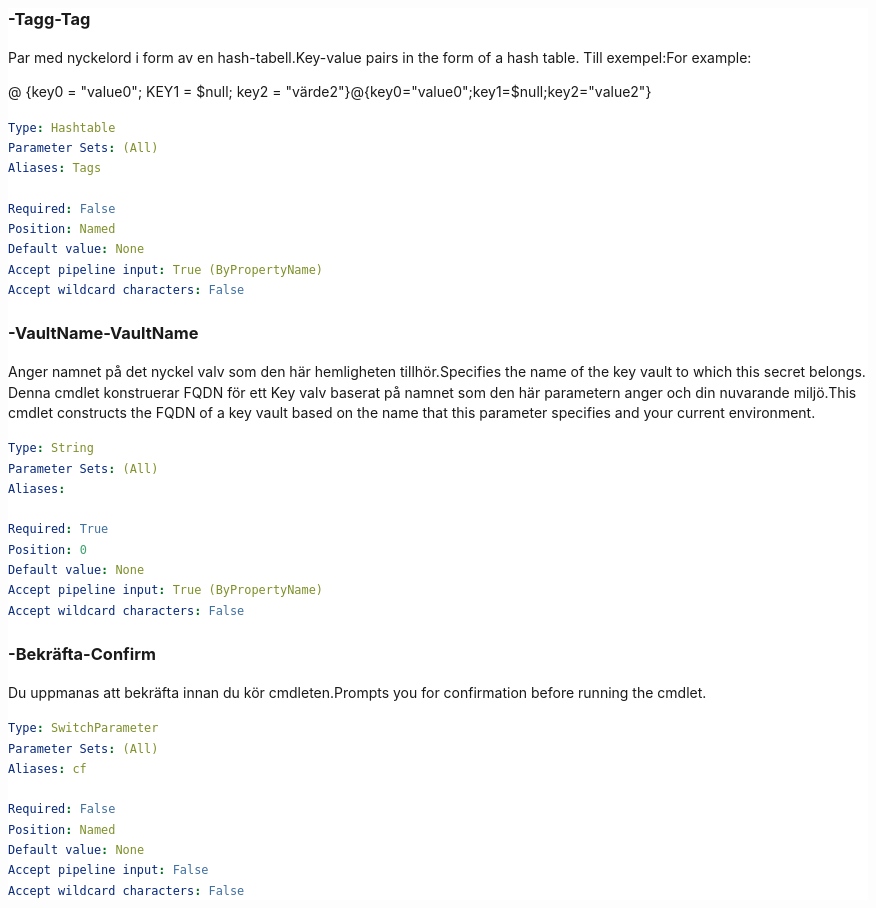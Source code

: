 ### <span data-ttu-id="baa29-144">-Tagg</span><span class="sxs-lookup"><span data-stu-id="baa29-144">-Tag</span></span>
<span data-ttu-id="baa29-145">Par med nyckelord i form av en hash-tabell.</span><span class="sxs-lookup"><span data-stu-id="baa29-145">Key-value pairs in the form of a hash table.</span></span> <span data-ttu-id="baa29-146">Till exempel:</span><span class="sxs-lookup"><span data-stu-id="baa29-146">For example:</span></span>

<span data-ttu-id="baa29-147">@ {key0 = "value0"; KEY1 = $null; key2 = "värde2"}</span><span class="sxs-lookup"><span data-stu-id="baa29-147">@{key0="value0";key1=$null;key2="value2"}</span></span>

```yaml
Type: Hashtable
Parameter Sets: (All)
Aliases: Tags

Required: False
Position: Named
Default value: None
Accept pipeline input: True (ByPropertyName)
Accept wildcard characters: False
```

### <span data-ttu-id="baa29-148">-VaultName</span><span class="sxs-lookup"><span data-stu-id="baa29-148">-VaultName</span></span>
<span data-ttu-id="baa29-149">Anger namnet på det nyckel valv som den här hemligheten tillhör.</span><span class="sxs-lookup"><span data-stu-id="baa29-149">Specifies the name of the key vault to which this secret belongs.</span></span> <span data-ttu-id="baa29-150">Denna cmdlet konstruerar FQDN för ett Key valv baserat på namnet som den här parametern anger och din nuvarande miljö.</span><span class="sxs-lookup"><span data-stu-id="baa29-150">This cmdlet constructs the FQDN of a key vault based on the name that this parameter specifies and your current environment.</span></span>

```yaml
Type: String
Parameter Sets: (All)
Aliases: 

Required: True
Position: 0
Default value: None
Accept pipeline input: True (ByPropertyName)
Accept wildcard characters: False
```

### <span data-ttu-id="baa29-151">-Bekräfta</span><span class="sxs-lookup"><span data-stu-id="baa29-151">-Confirm</span></span>
<span data-ttu-id="baa29-152">Du uppmanas att bekräfta innan du kör cmdleten.</span><span class="sxs-lookup"><span data-stu-id="baa29-152">Prompts you for confirmation before running the cmdlet.</span></span>

```yaml
Type: SwitchParameter
Parameter Sets: (All)
Aliases: cf

Required: False
Position: Named
Default value: None
Accept pipeline input: False
Accept wildcard characters: False
```
